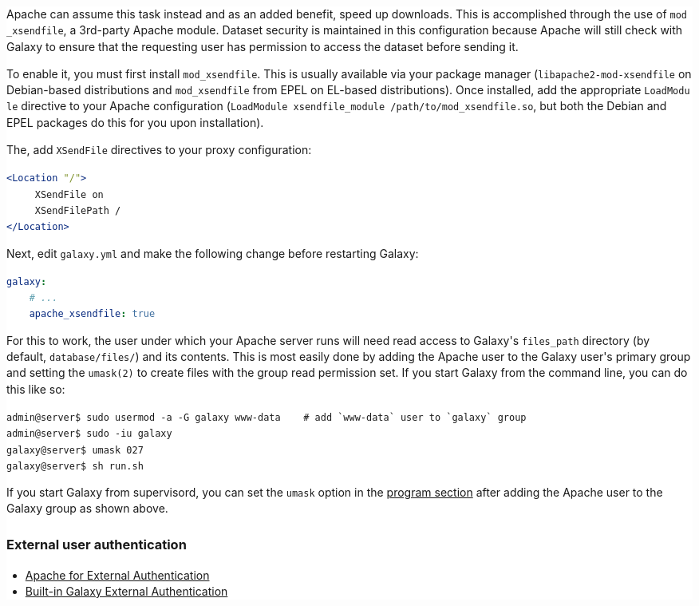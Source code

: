 Apache can assume this task instead and as an added benefit, speed up downloads. This is accomplished through the use of
`mod_xsendfile`, a 3rd-party Apache module. Dataset security is maintained in this configuration because Apache will
still check with Galaxy to ensure that the requesting user has permission to access the dataset before sending it.

To enable it, you must first install `mod_xsendfile`. This is usually available via your package manager
(`libapache2-mod-xsendfile` on Debian-based distributions and `mod_xsendfile` from EPEL on EL-based distributions). Once
installed, add the appropriate `LoadModule` directive to your Apache configuration (`LoadModule xsendfile_module
/path/to/mod_xsendfile.so`, but both the Debian and EPEL packages do this for you upon installation).

The, add `XSendFile` directives to your proxy configuration:

```apache
<Location "/">
     XSendFile on
     XSendFilePath /
</Location>
```

Next, edit `galaxy.yml` and make the following change before restarting Galaxy:

```yaml
galaxy:
    # ...
    apache_xsendfile: true
```

For this to work, the user under which your Apache server runs will need read access to Galaxy's `files_path` directory
(by default, `database/files/`) and its contents. This is most easily done by adding the Apache user to the Galaxy user's
primary group and setting the `umask(2)` to create files with the group read permission set. If you start Galaxy from
the command line, you can do this like so:

```shell-session
admin@server$ sudo usermod -a -G galaxy www-data    # add `www-data` user to `galaxy` group
admin@server$ sudo -iu galaxy
galaxy@server$ umask 027
galaxy@server$ sh run.sh
```

If you start Galaxy from supervisord, you can set the `umask` option in the [program
section](http://supervisord.org/configuration.html#program-x-section-settings) after adding the Apache user to the Galaxy
group as shown above.

### External user authentication

- [Apache for External Authentication](https://galaxyproject.org/admin/config/apache-external-user-auth/)
- [Built-in Galaxy External Authentication](authentication.html)
